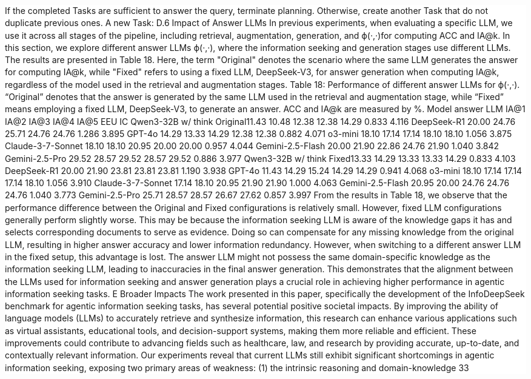 If the completed Tasks are sufficient to answer the query,
terminate planning. Otherwise, create another Task that do
not duplicate previous ones.
A new Task:
D.6 Impact of Answer LLMs
In previous experiments, when evaluating a specific LLM, we use it across all stages of the pipeline,
including retrieval, augmentation, generation, and ϕ(·,·)for computing ACC and IA@k. In this
section, we explore different answer LLMs ϕ(·,·), where the information seeking and generation
stages use different LLMs. The results are presented in Table 18. Here, the term "Original" denotes
the scenario where the same LLM generates the answer for computing IA@k, while "Fixed" refers to
using a fixed LLM, DeepSeek-V3, for answer generation when computing IA@k, regardless of the
model used in the retrieval and augmentation stages.
Table 18: Performance of different answer LLMs for ϕ(·,·). “Original” denotes that the answer
is generated by the same LLM used in the retrieval and augmentation stage, while “Fixed” means
employing a fixed LLM, DeepSeek-V3, to generate an answer. ACC and IA@k are measured by %.
Model answer LLM IA@1 IA@2 IA@3 IA@4 IA@5 EEU IC
Qwen3-32B w/ think
Original11.43 10.48 12.38 12.38 14.29 0.833 4.116
DeepSeek-R1 20.00 24.76 25.71 24.76 24.76 1.286 3.895
GPT-4o 14.29 13.33 14.29 12.38 12.38 0.882 4.071
o3-mini 18.10 17.14 17.14 18.10 18.10 1.056 3.875
Claude-3-7-Sonnet 18.10 18.10 20.95 20.00 20.00 0.957 4.044
Gemini-2.5-Flash 20.00 21.90 22.86 24.76 21.90 1.040 3.842
Gemini-2.5-Pro 29.52 28.57 29.52 28.57 29.52 0.886 3.977
Qwen3-32B w/ think
Fixed13.33 14.29 13.33 13.33 14.29 0.833 4.103
DeepSeek-R1 20.00 21.90 23.81 23.81 23.81 1.190 3.938
GPT-4o 11.43 14.29 15.24 14.29 14.29 0.941 4.068
o3-mini 18.10 17.14 17.14 17.14 18.10 1.056 3.910
Claude-3-7-Sonnet 17.14 18.10 20.95 21.90 21.90 1.000 4.063
Gemini-2.5-Flash 20.95 20.00 24.76 24.76 24.76 1.040 3.773
Gemini-2.5-Pro 25.71 28.57 28.57 26.67 27.62 0.857 3.997
From the results in Table 18, we observe that the performance difference between the Original and
Fixed configurations is relatively small. However, fixed LLM configurations generally perform
slightly worse. This may be because the information seeking LLM is aware of the knowledge gaps
it has and selects corresponding documents to serve as evidence. Doing so can compensate for any
missing knowledge from the original LLM, resulting in higher answer accuracy and lower information
redundancy. However, when switching to a different answer LLM in the fixed setup, this advantage is
lost. The answer LLM might not possess the same domain-specific knowledge as the information
seeking LLM, leading to inaccuracies in the final answer generation. This demonstrates that the
alignment between the LLMs used for information seeking and answer generation plays a crucial
role in achieving higher performance in agentic information seeking tasks.
E Broader Impacts
The work presented in this paper, specifically the development of the InfoDeepSeek benchmark for
agentic information seeking tasks, has several potential positive societal impacts. By improving the
ability of language models (LLMs) to accurately retrieve and synthesize information, this research
can enhance various applications such as virtual assistants, educational tools, and decision-support
systems, making them more reliable and efficient. These improvements could contribute to advancing
fields such as healthcare, law, and research by providing accurate, up-to-date, and contextually
relevant information.
Our experiments reveal that current LLMs still exhibit significant shortcomings in agentic information
seeking, exposing two primary areas of weakness: (1) the intrinsic reasoning and domain-knowledge
33
